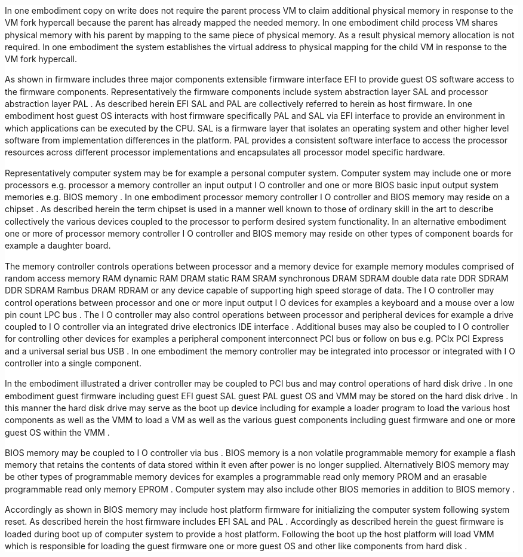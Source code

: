 In one embodiment copy on write does not require the parent process VM to claim additional physical memory in response to the VM fork hypercall because the parent has already mapped the needed memory. In one embodiment child process VM shares physical memory with his parent by mapping to the same piece of physical memory. As a result physical memory allocation is not required. In one embodiment the system establishes the virtual address to physical mapping for the child VM in response to the VM fork hypercall.

As shown in firmware includes three major components extensible firmware interface EFI to provide guest OS software access to the firmware components. Representatively the firmware components include system abstraction layer SAL and processor abstraction layer PAL . As described herein EFI SAL and PAL are collectively referred to herein as host firmware. In one embodiment host guest OS interacts with host firmware specifically PAL and SAL via EFI interface to provide an environment in which applications can be executed by the CPU. SAL is a firmware layer that isolates an operating system and other higher level software from implementation differences in the platform. PAL provides a consistent software interface to access the processor resources across different processor implementations and encapsulates all processor model specific hardware.

Representatively computer system may be for example a personal computer system. Computer system may include one or more processors e.g. processor a memory controller an input output I O controller and one or more BIOS basic input output system memories e.g. BIOS memory . In one embodiment processor memory controller I O controller and BIOS memory may reside on a chipset . As described herein the term chipset is used in a manner well known to those of ordinary skill in the art to describe collectively the various devices coupled to the processor to perform desired system functionality. In an alternative embodiment one or more of processor memory controller I O controller and BIOS memory may reside on other types of component boards for example a daughter board.

The memory controller controls operations between processor and a memory device for example memory modules comprised of random access memory RAM dynamic RAM DRAM static RAM SRAM synchronous DRAM SDRAM double data rate DDR SDRAM DDR SDRAM Rambus DRAM RDRAM or any device capable of supporting high speed storage of data. The I O controller may control operations between processor and one or more input output I O devices for examples a keyboard and a mouse over a low pin count LPC bus . The I O controller may also control operations between processor and peripheral devices for example a drive coupled to I O controller via an integrated drive electronics IDE interface . Additional buses may also be coupled to I O controller for controlling other devices for examples a peripheral component interconnect PCI bus or follow on bus e.g. PCIx PCI Express and a universal serial bus USB . In one embodiment the memory controller may be integrated into processor or integrated with I O controller into a single component.

In the embodiment illustrated a driver controller may be coupled to PCI bus and may control operations of hard disk drive . In one embodiment guest firmware including guest EFI guest SAL guest PAL guest OS and VMM may be stored on the hard disk drive . In this manner the hard disk drive may serve as the boot up device including for example a loader program to load the various host components as well as the VMM to load a VM as well as the various guest components including guest firmware and one or more guest OS within the VMM .

BIOS memory may be coupled to I O controller via bus . BIOS memory is a non volatile programmable memory for example a flash memory that retains the contents of data stored within it even after power is no longer supplied. Alternatively BIOS memory may be other types of programmable memory devices for examples a programmable read only memory PROM and an erasable programmable read only memory EPROM . Computer system may also include other BIOS memories in addition to BIOS memory .

Accordingly as shown in BIOS memory may include host platform firmware for initializing the computer system following system reset. As described herein the host firmware includes EFI SAL and PAL . Accordingly as described herein the guest firmware is loaded during boot up of computer system to provide a host platform. Following the boot up the host platform will load VMM which is responsible for loading the guest firmware one or more guest OS and other like components from hard disk .
